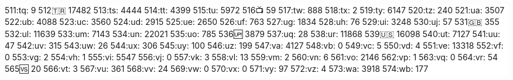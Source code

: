 511:tq: 9
512:tr: 17482
513:ts: 4444
514:tt: 4399
515:tu: 5972
516:tv: 59
517:tw: 888
518:tx: 2
519:ty: 6147
520:tz: 240
521:ua: 3507
522:ub: 4088
523:uc: 3560
524:ud: 2915
525:ue: 2650
526:uf: 763
527:ug: 1834
528:uh: 76
529:ui: 3248
530:uj: 57
531:uk: 355
532:ul: 11639
533:um: 7143
534:un: 22021
535:uo: 785
536:up: 3879
537:uq: 28
538:ur: 11868
539:us: 16098
540:ut: 7127
541:uu: 47
542:uv: 315
543:uw: 26
544:ux: 306
545:uy: 100
546:uz: 199
547:va: 4127
548:vb: 0
549:vc: 5
550:vd: 4
551:ve: 13318
552:vf: 0
553:vg: 2
554:vh: 1
555:vi: 5547
556:vj: 0
557:vk: 3
558:vl: 13
559:vm: 2
560:vn: 6
561:vo: 2146
562:vp: 1
563:vq: 0
564:vr: 54
565:vs: 20
566:vt: 3
567:vu: 361
568:vv: 24
569:vw: 0
570:vx: 0
571:vy: 97
572:vz: 4
573:wa: 3918
574:wb: 177